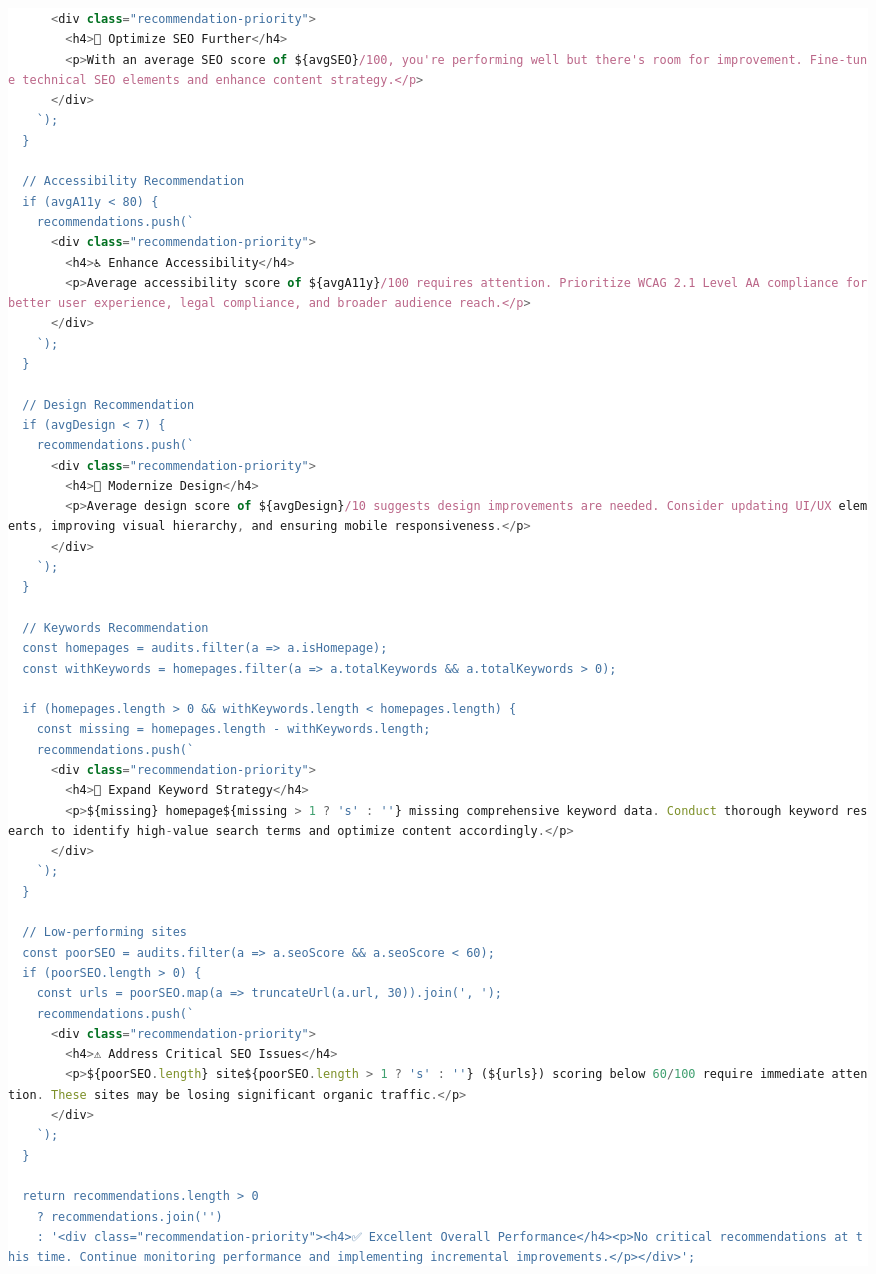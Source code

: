 ```typescript
      <div class="recommendation-priority">
        <h4>🎯 Optimize SEO Further</h4>
        <p>With an average SEO score of ${avgSEO}/100, you're performing well but there's room for improvement. Fine-tune technical SEO elements and enhance content strategy.</p>
      </div>
    `);
  }

  // Accessibility Recommendation
  if (avgA11y < 80) {
    recommendations.push(`
      <div class="recommendation-priority">
        <h4>♿ Enhance Accessibility</h4>
        <p>Average accessibility score of ${avgA11y}/100 requires attention. Prioritize WCAG 2.1 Level AA compliance for better user experience, legal compliance, and broader audience reach.</p>
      </div>
    `);
  }

  // Design Recommendation
  if (avgDesign < 7) {
    recommendations.push(`
      <div class="recommendation-priority">
        <h4>🎨 Modernize Design</h4>
        <p>Average design score of ${avgDesign}/10 suggests design improvements are needed. Consider updating UI/UX elements, improving visual hierarchy, and ensuring mobile responsiveness.</p>
      </div>
    `);
  }

  // Keywords Recommendation
  const homepages = audits.filter(a => a.isHomepage);
  const withKeywords = homepages.filter(a => a.totalKeywords && a.totalKeywords > 0);
  
  if (homepages.length > 0 && withKeywords.length < homepages.length) {
    const missing = homepages.length - withKeywords.length;
    recommendations.push(`
      <div class="recommendation-priority">
        <h4>🔑 Expand Keyword Strategy</h4>
        <p>${missing} homepage${missing > 1 ? 's' : ''} missing comprehensive keyword data. Conduct thorough keyword research to identify high-value search terms and optimize content accordingly.</p>
      </div>
    `);
  }

  // Low-performing sites
  const poorSEO = audits.filter(a => a.seoScore && a.seoScore < 60);
  if (poorSEO.length > 0) {
    const urls = poorSEO.map(a => truncateUrl(a.url, 30)).join(', ');
    recommendations.push(`
      <div class="recommendation-priority">
        <h4>⚠️ Address Critical SEO Issues</h4>
        <p>${poorSEO.length} site${poorSEO.length > 1 ? 's' : ''} (${urls}) scoring below 60/100 require immediate attention. These sites may be losing significant organic traffic.</p>
      </div>
    `);
  }

  return recommendations.length > 0 
    ? recommendations.join('') 
    : '<div class="recommendation-priority"><h4>✅ Excellent Overall Performance</h4><p>No critical recommendations at this time. Continue monitoring performance and implementing incremental improvements.</p></div>';
```